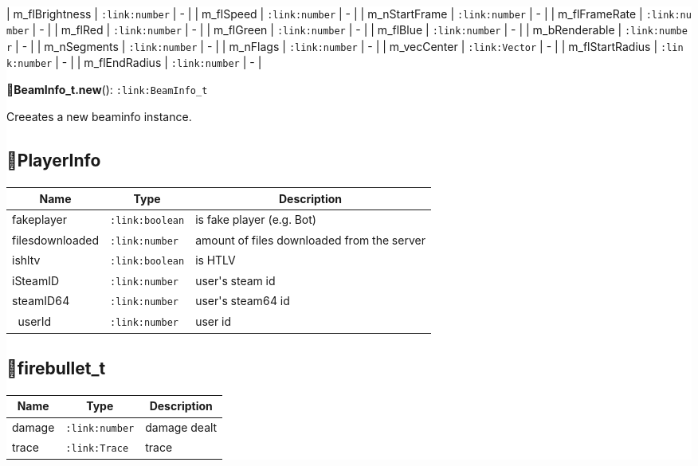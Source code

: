 |  m_flBrightness      |  `:link:number`        |   -           |
|  m_flSpeed           |  `:link:number`        |   -           |
|  m_nStartFrame       |  `:link:number`        |   -           |
|  m_flFrameRate       |  `:link:number`        |   -           |
|  m_flRed             |  `:link:number`        |   -           |
|  m_flGreen           |  `:link:number`        |   -           |
|  m_flBlue            |  `:link:number`        |   -           |
|  m_bRenderable       |  `:link:number`        |   -           |
|  m_nSegments         |  `:link:number`        |   -           |
|  m_nFlags            |  `:link:number`        |   -           |
|  m_vecCenter         |  `:link:Vector`        |   -           |
|  m_flStartRadius     |  `:link:number`        |   -           |
|  m_flEndRadius       |  `:link:number`        |   -           |


**:link:BeamInfo_t.new**(): `:link:BeamInfo_t`

Creeates a new beaminfo instance.


## **:link:PlayerInfo**

|  Name             |  Type             |  Description                                 |
| ----------------- | ----------------- | -------------------------------------------- |
|  fakeplayer       |  `:link:boolean`  |  is fake player (e.g. Bot)                   |
|  filesdownloaded  |  `:link:number`   |  amount of files downloaded from the server  |
|  ishltv           |  `:link:boolean`  |  is HTLV                                     |
|  iSteamID         |  `:link:number`   |  user's steam id                             |
|  steamID64        |  `:link:number`   |  user's steam64 id                           |
|  userId           |  `:link:number`   |  user id                                     |


## **:link:firebullet_t**

|  Name    |  Type            |  Description   |
| -------- | ---------------- | -------------- |
|  damage  |  `:link:number`  |  damage dealt  |
|  trace   |  `:link:Trace`   |  trace         |
